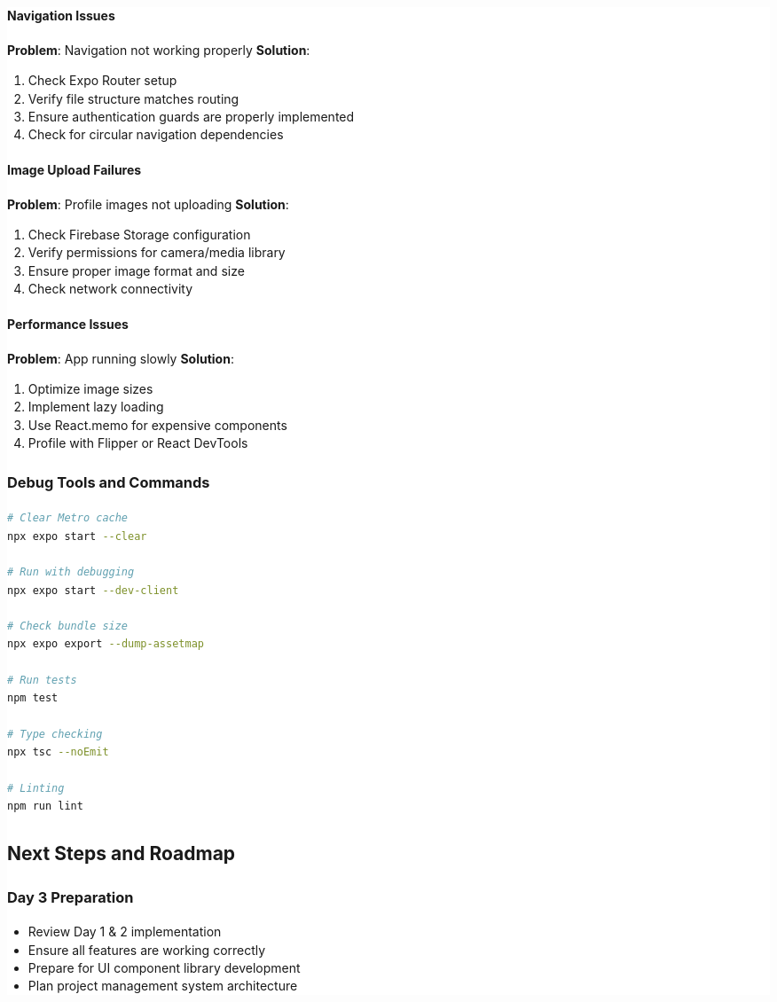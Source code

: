 #### Navigation Issues
**Problem**: Navigation not working properly
**Solution**:
1. Check Expo Router setup
2. Verify file structure matches routing
3. Ensure authentication guards are properly implemented
4. Check for circular navigation dependencies

#### Image Upload Failures
**Problem**: Profile images not uploading
**Solution**:
1. Check Firebase Storage configuration
2. Verify permissions for camera/media library
3. Ensure proper image format and size
4. Check network connectivity

#### Performance Issues
**Problem**: App running slowly
**Solution**:
1. Optimize image sizes
2. Implement lazy loading
3. Use React.memo for expensive components
4. Profile with Flipper or React DevTools

### Debug Tools and Commands

```bash
# Clear Metro cache
npx expo start --clear

# Run with debugging
npx expo start --dev-client

# Check bundle size
npx expo export --dump-assetmap

# Run tests
npm test

# Type checking
npx tsc --noEmit

# Linting
npm run lint
```

## Next Steps and Roadmap

### Day 3 Preparation
- Review Day 1 & 2 implementation
- Ensure all features are working correctly
- Prepare for UI component library development
- Plan project management system architecture
